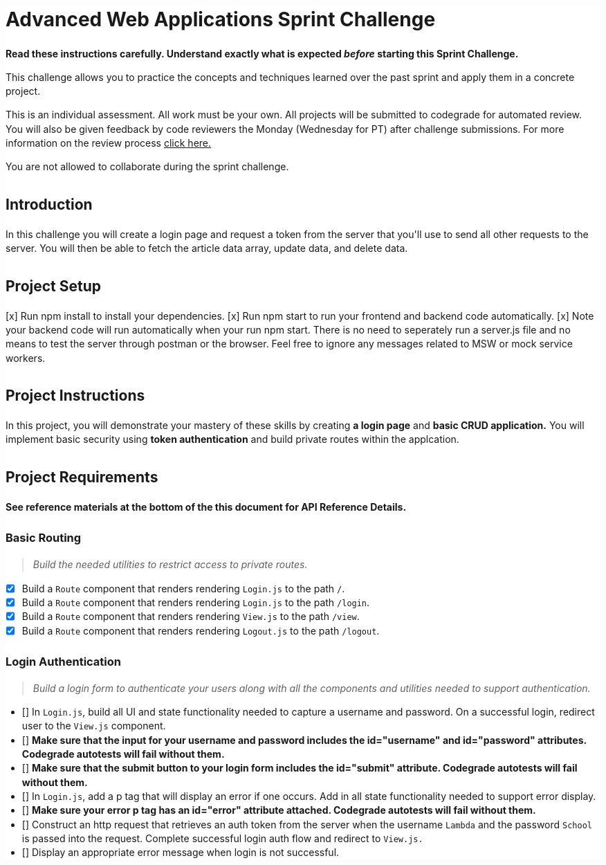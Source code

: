 # Advanced Web Applications Sprint Challenge

**Read these instructions carefully. Understand exactly what is expected _before_ starting this Sprint Challenge.**

This challenge allows you to practice the concepts and techniques learned over the past sprint and apply them in a concrete project.

This is an individual assessment. All work must be your own. All projects will be submitted to codegrade for automated review. You will also be given feedback by code reviewers the Monday (Wednesday for PT) after challenge submissions. For more information on the review process [click here.](https://www.notion.so/lambdaschool/How-to-View-Feedback-in-CodeGrade-c5147cee220c4044a25de28bcb6bb54a)

You are not allowed to collaborate during the sprint challenge.

## Introduction

In this challenge you will create a login page and request a token from the server that you'll use to send all other requests to the server. You will then be able to fetch the article data array, update data, and delete data.

## Project Setup
[x] Run npm install to install your dependencies.
[x]  Run npm start to run your frontend and backend code automatically.
[x]  Note your backend code will run automatically when your run npm start. There is no need to seperately run a server.js file and no means to test the server through postman or the browser. Feel free to ignore any messages related to MSW or mock service workers.

## Project Instructions
In this project, you will demonstrate your mastery of these skills by creating **a login page** and **basic CRUD application.** You will implement basic security using **token authentication** and build private routes within the applcation.
 
## Project Requirements

**See reference materials at the bottom of the this document for API Reference Details.**

### Basic Routing
> *Build the needed utilities to restrict access to private routes.*
* [x] Build a `Route` component that renders rendering `Login.js` to the path `/`.
* [x] Build a `Route` component that renders rendering `Login.js` to the path `/login`.
* [x] Build a `Route` component that renders rendering `View.js` to the path `/view`.
* [x] Build a `Route` component that renders rendering `Logout.js` to the path `/logout`.

### Login Authentication
> *Build a login form to authenticate your users along with all the components and utilities needed to support authentication.*

* [] In `Login.js`, build all UI and state functionality needed to capture a username and password. On a successful login, redirect user to the `View.js` component.
* [] **Make sure that the input for your username and password includes the id="username" and id="password" attributes. Codegrade autotests will fail without them.**
* [] **Make sure that the submit button to your login form includes the id="submit" attribute.  Codegrade autotests will fail without them.**
* [] In `Login.js`, add a p tag that will display an error if one occurs. Add in all state functionality needed to support error display.
* [] **Make sure your error p tag has an id="error" attribute attached. Codegrade autotests will fail without them.**
* [] Construct an http request that retrieves an auth token from the server when the username `Lambda` and the password `School` is passed into the request. Complete successful login auth flow and redirect to `View.js.`
* [] Display an appropriate error message when login is not successful.